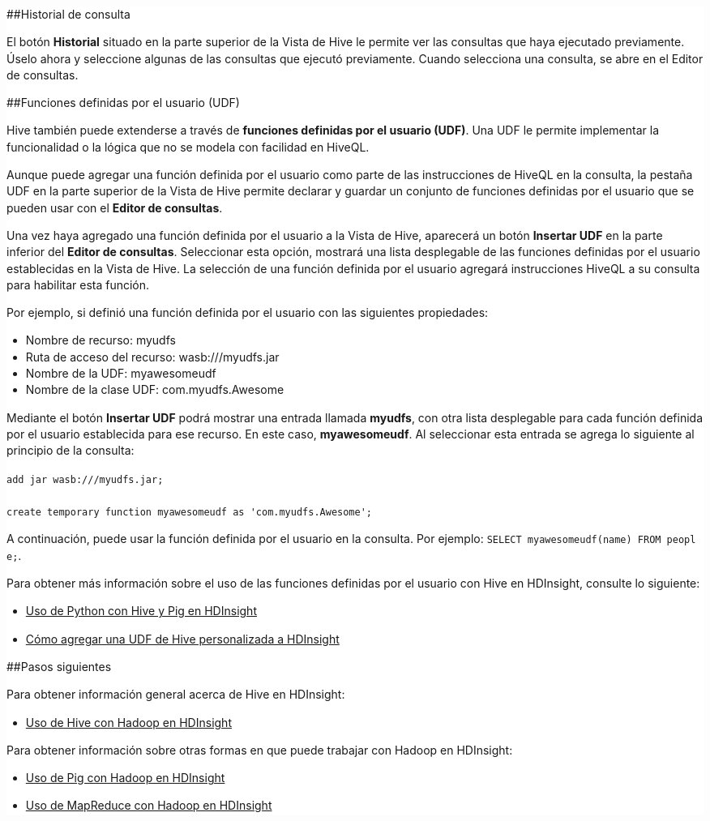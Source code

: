 ##Historial de consulta

El botón __Historial__ situado en la parte superior de la Vista de Hive le permite ver las consultas que haya ejecutado previamente. Úselo ahora y seleccione algunas de las consultas que ejecutó previamente. Cuando selecciona una consulta, se abre en el Editor de consultas.

##Funciones definidas por el usuario (UDF)

Hive también puede extenderse a través de **funciones definidas por el usuario (UDF)**. Una UDF le permite implementar la funcionalidad o la lógica que no se modela con facilidad en HiveQL.

Aunque puede agregar una función definida por el usuario como parte de las instrucciones de HiveQL en la consulta, la pestaña UDF en la parte superior de la Vista de Hive permite declarar y guardar un conjunto de funciones definidas por el usuario que se pueden usar con el __Editor de consultas__.

Una vez haya agregado una función definida por el usuario a la Vista de Hive, aparecerá un botón __Insertar UDF__ en la parte inferior del __Editor de consultas__. Seleccionar esta opción, mostrará una lista desplegable de las funciones definidas por el usuario establecidas en la Vista de Hive. La selección de una función definida por el usuario agregará instrucciones HiveQL a su consulta para habilitar esta función.

Por ejemplo, si definió una función definida por el usuario con las siguientes propiedades:

* Nombre de recurso: myudfs
* Ruta de acceso del recurso: wasb:///myudfs.jar
* Nombre de la UDF: myawesomeudf
* Nombre de la clase UDF: com.myudfs.Awesome
    
Mediante el botón __Insertar UDF__ podrá mostrar una entrada llamada __myudfs__, con otra lista desplegable para cada función definida por el usuario establecida para ese recurso. En este caso, __myawesomeudf__. Al seleccionar esta entrada se agrega lo siguiente al principio de la consulta:

    add jar wasb:///myudfs.jar;

    create temporary function myawesomeudf as 'com.myudfs.Awesome';

A continuación, puede usar la función definida por el usuario en la consulta. Por ejemplo: `SELECT myawesomeudf(name) FROM people;`.

Para obtener más información sobre el uso de las funciones definidas por el usuario con Hive en HDInsight, consulte lo siguiente:

* [Uso de Python con Hive y Pig en HDInsight](hdinsight-python.md)

* [Cómo agregar una UDF de Hive personalizada a HDInsight](http://blogs.msdn.com/b/bigdatasupport/archive/2014/01/14/how-to-add-custom-hive-udfs-to-hdinsight.aspx)

##<a id="nextsteps"></a>Pasos siguientes

Para obtener información general acerca de Hive en HDInsight:

* [Uso de Hive con Hadoop en HDInsight](hdinsight-use-hive.md)

Para obtener información sobre otras formas en que puede trabajar con Hadoop en HDInsight:

* [Uso de Pig con Hadoop en HDInsight](hdinsight-use-pig.md)

* [Uso de MapReduce con Hadoop en HDInsight](hdinsight-use-mapreduce.md)

